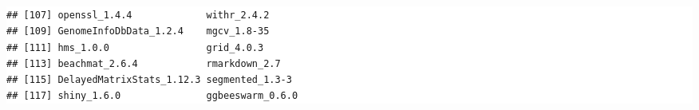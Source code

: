 ```
## [107] openssl_1.4.4             withr_2.4.2              
## [109] GenomeInfoDbData_1.2.4    mgcv_1.8-35              
## [111] hms_1.0.0                 grid_4.0.3               
## [113] beachmat_2.6.4            rmarkdown_2.7            
## [115] DelayedMatrixStats_1.12.3 segmented_1.3-3          
## [117] shiny_1.6.0               ggbeeswarm_0.6.0
```
